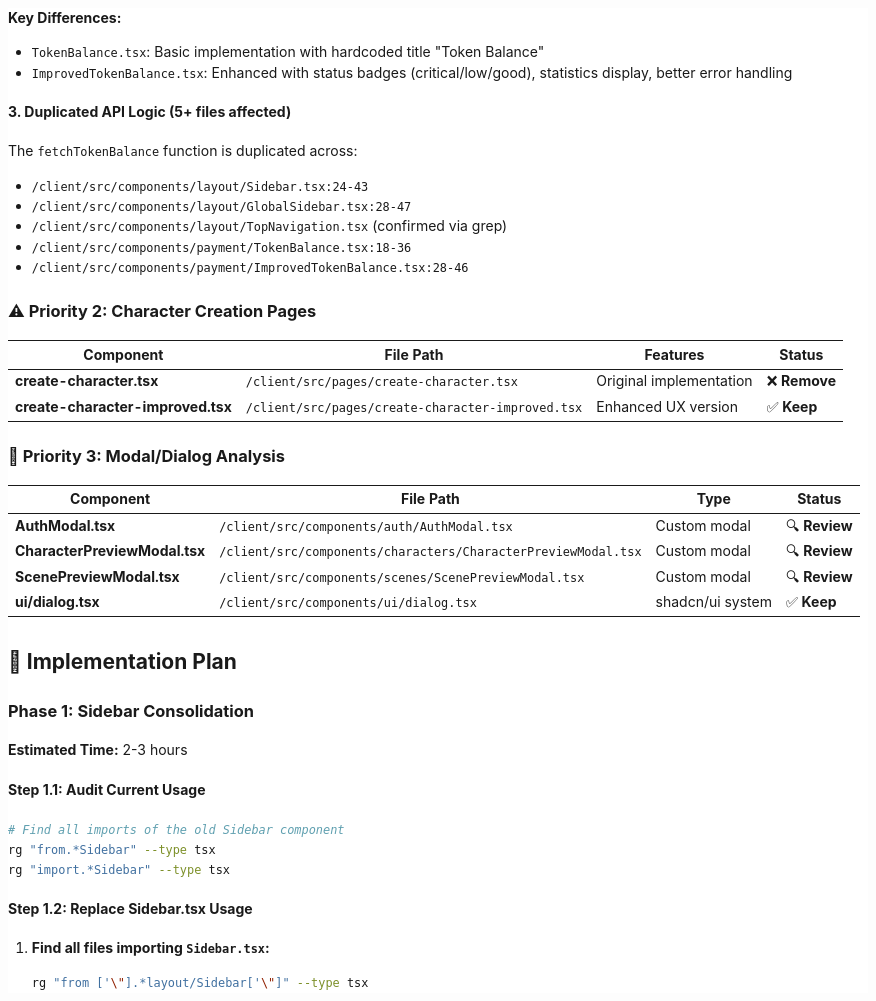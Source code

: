 **Key Differences:**
- `TokenBalance.tsx`: Basic implementation with hardcoded title "Token Balance"
- `ImprovedTokenBalance.tsx`: Enhanced with status badges (critical/low/good), statistics display, better error handling

#### 3. **Duplicated API Logic** (5+ files affected)

The `fetchTokenBalance` function is duplicated across:
- `/client/src/components/layout/Sidebar.tsx:24-43`
- `/client/src/components/layout/GlobalSidebar.tsx:28-47`
- `/client/src/components/layout/TopNavigation.tsx` (confirmed via grep)
- `/client/src/components/payment/TokenBalance.tsx:18-36`
- `/client/src/components/payment/ImprovedTokenBalance.tsx:28-46`

### ⚠️ **Priority 2: Character Creation Pages**

| Component | File Path | Features | Status |
|-----------|-----------|----------|---------|
| **create-character.tsx** | `/client/src/pages/create-character.tsx` | Original implementation | ❌ **Remove** |
| **create-character-improved.tsx** | `/client/src/pages/create-character-improved.tsx` | Enhanced UX version | ✅ **Keep** |

### 📝 **Priority 3: Modal/Dialog Analysis**

| Component | File Path | Type | Status |
|-----------|-----------|------|---------|
| **AuthModal.tsx** | `/client/src/components/auth/AuthModal.tsx` | Custom modal | 🔍 **Review** |
| **CharacterPreviewModal.tsx** | `/client/src/components/characters/CharacterPreviewModal.tsx` | Custom modal | 🔍 **Review** |
| **ScenePreviewModal.tsx** | `/client/src/components/scenes/ScenePreviewModal.tsx` | Custom modal | 🔍 **Review** |
| **ui/dialog.tsx** | `/client/src/components/ui/dialog.tsx` | shadcn/ui system | ✅ **Keep** |

## 🚀 Implementation Plan

### **Phase 1: Sidebar Consolidation**
**Estimated Time:** 2-3 hours

#### Step 1.1: Audit Current Usage
```bash
# Find all imports of the old Sidebar component
rg "from.*Sidebar" --type tsx
rg "import.*Sidebar" --type tsx
```

#### Step 1.2: Replace Sidebar.tsx Usage
1. **Find all files importing `Sidebar.tsx`:**
   ```bash
   rg "from ['\"].*layout/Sidebar['\"]" --type tsx
   ```
